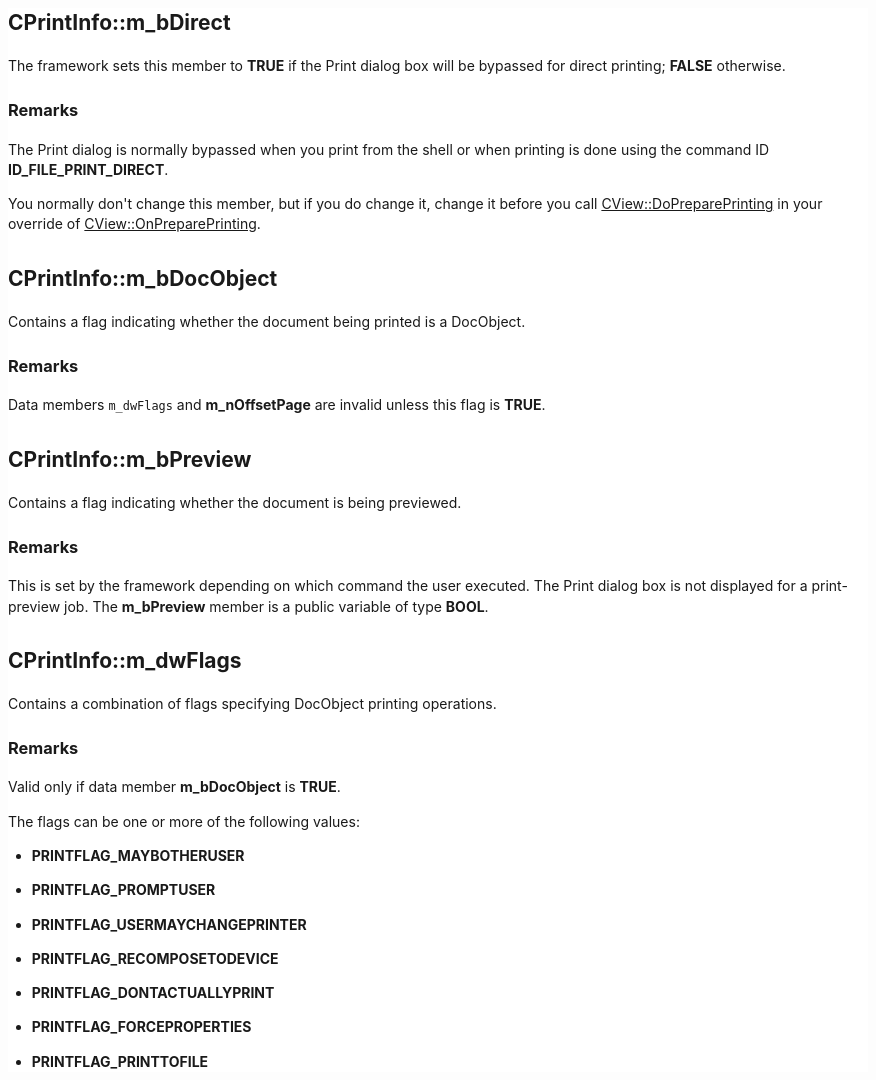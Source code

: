##  <a name="cprintinfo__m_bdirect"></a>  CPrintInfo::m_bDirect  
 The framework sets this member to **TRUE** if the Print dialog box will be bypassed for direct printing; **FALSE** otherwise.  
  
### Remarks  
 The Print dialog is normally bypassed when you print from the shell or when printing is done using the command ID **ID_FILE_PRINT_DIRECT**.  
  
 You normally don't change this member, but if you do change it, change it before you call [CView::DoPreparePrinting](../vs140/cview-class.md#cview__doprepareprinting) in your override of [CView::OnPreparePrinting](../vs140/cview-class.md#cview__onprepareprinting).  
  
##  <a name="cprintinfo__m_bdocobject"></a>  CPrintInfo::m_bDocObject  
 Contains a flag indicating whether the document being printed is a DocObject.  
  
### Remarks  
 Data members `m_dwFlags` and **m_nOffsetPage** are invalid unless this flag is **TRUE**.  
  
##  <a name="cprintinfo__m_bpreview"></a>  CPrintInfo::m_bPreview  
 Contains a flag indicating whether the document is being previewed.  
  
### Remarks  
 This is set by the framework depending on which command the user executed. The Print dialog box is not displayed for a print-preview job. The **m_bPreview** member is a public variable of type **BOOL**.  
  
##  <a name="cprintinfo__m_dwflags"></a>  CPrintInfo::m_dwFlags  
 Contains a combination of flags specifying DocObject printing operations.  
  
### Remarks  
 Valid only if data member **m_bDocObject** is **TRUE**.  
  
 The flags can be one or more of the following values:  
  
-   **PRINTFLAG_MAYBOTHERUSER**  
  
-   **PRINTFLAG_PROMPTUSER**  
  
-   **PRINTFLAG_USERMAYCHANGEPRINTER**  
  
-   **PRINTFLAG_RECOMPOSETODEVICE**  
  
-   **PRINTFLAG_DONTACTUALLYPRINT**  
  
-   **PRINTFLAG_FORCEPROPERTIES**  
  
-   **PRINTFLAG_PRINTTOFILE**  
  